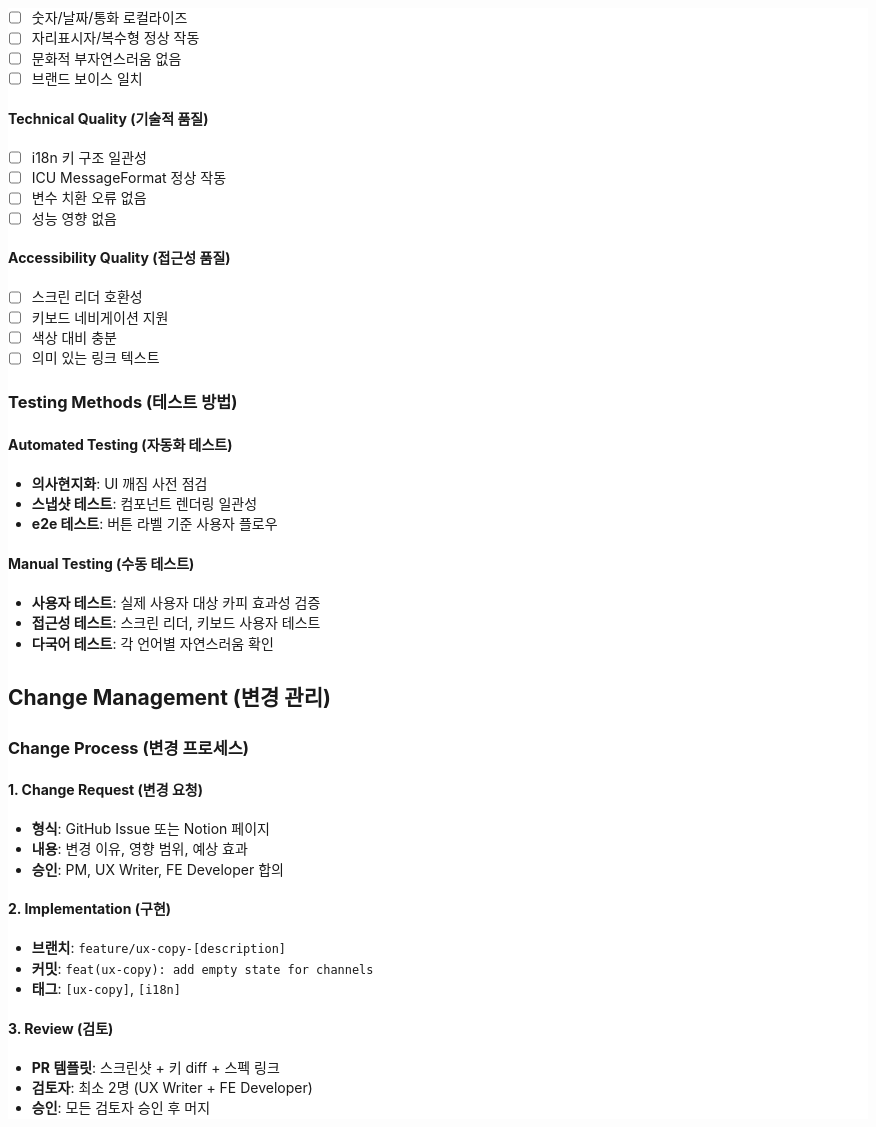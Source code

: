 - [ ] 숫자/날짜/통화 로컬라이즈
- [ ] 자리표시자/복수형 정상 작동
- [ ] 문화적 부자연스러움 없음
- [ ] 브랜드 보이스 일치

#### Technical Quality (기술적 품질)

- [ ] i18n 키 구조 일관성
- [ ] ICU MessageFormat 정상 작동
- [ ] 변수 치환 오류 없음
- [ ] 성능 영향 없음

#### Accessibility Quality (접근성 품질)

- [ ] 스크린 리더 호환성
- [ ] 키보드 네비게이션 지원
- [ ] 색상 대비 충분
- [ ] 의미 있는 링크 텍스트

### Testing Methods (테스트 방법)

#### Automated Testing (자동화 테스트)

- **의사현지화**: UI 깨짐 사전 점검
- **스냅샷 테스트**: 컴포넌트 렌더링 일관성
- **e2e 테스트**: 버튼 라벨 기준 사용자 플로우

#### Manual Testing (수동 테스트)

- **사용자 테스트**: 실제 사용자 대상 카피 효과성 검증
- **접근성 테스트**: 스크린 리더, 키보드 사용자 테스트
- **다국어 테스트**: 각 언어별 자연스러움 확인

## Change Management (변경 관리)

### Change Process (변경 프로세스)

#### 1. Change Request (변경 요청)

- **형식**: GitHub Issue 또는 Notion 페이지
- **내용**: 변경 이유, 영향 범위, 예상 효과
- **승인**: PM, UX Writer, FE Developer 합의

#### 2. Implementation (구현)

- **브랜치**: `feature/ux-copy-[description]`
- **커밋**: `feat(ux-copy): add empty state for channels`
- **태그**: `[ux-copy]`, `[i18n]`

#### 3. Review (검토)

- **PR 템플릿**: 스크린샷 + 키 diff + 스펙 링크
- **검토자**: 최소 2명 (UX Writer + FE Developer)
- **승인**: 모든 검토자 승인 후 머지
